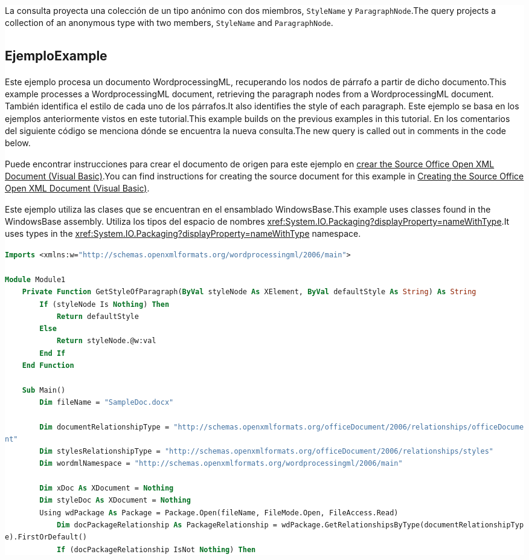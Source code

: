  <span data-ttu-id="1d5f7-122">La consulta proyecta una colección de un tipo anónimo con dos miembros, `StyleName` y `ParagraphNode`.</span><span class="sxs-lookup"><span data-stu-id="1d5f7-122">The query projects a collection of an anonymous type with two members, `StyleName` and `ParagraphNode`.</span></span>  
  
## <a name="example"></a><span data-ttu-id="1d5f7-123">Ejemplo</span><span class="sxs-lookup"><span data-stu-id="1d5f7-123">Example</span></span>  
 <span data-ttu-id="1d5f7-124">Este ejemplo procesa un documento WordprocessingML, recuperando los nodos de párrafo a partir de dicho documento.</span><span class="sxs-lookup"><span data-stu-id="1d5f7-124">This example processes a WordprocessingML document, retrieving the paragraph nodes from a WordprocessingML document.</span></span> <span data-ttu-id="1d5f7-125">También identifica el estilo de cada uno de los párrafos.</span><span class="sxs-lookup"><span data-stu-id="1d5f7-125">It also identifies the style of each paragraph.</span></span> <span data-ttu-id="1d5f7-126">Este ejemplo se basa en los ejemplos anteriormente vistos en este tutorial.</span><span class="sxs-lookup"><span data-stu-id="1d5f7-126">This example builds on the previous examples in this tutorial.</span></span> <span data-ttu-id="1d5f7-127">En los comentarios del siguiente código se menciona dónde se encuentra la nueva consulta.</span><span class="sxs-lookup"><span data-stu-id="1d5f7-127">The new query is called out in comments in the code below.</span></span>  
  
 <span data-ttu-id="1d5f7-128">Puede encontrar instrucciones para crear el documento de origen para este ejemplo en [crear the Source Office Open XML Document (Visual Basic)](../../../../visual-basic/programming-guide/concepts/linq/creating-the-source-office-open-xml-document.md).</span><span class="sxs-lookup"><span data-stu-id="1d5f7-128">You can find instructions for creating the source document for this example in [Creating the Source Office Open XML Document (Visual Basic)](../../../../visual-basic/programming-guide/concepts/linq/creating-the-source-office-open-xml-document.md).</span></span>  
  
 <span data-ttu-id="1d5f7-129">Este ejemplo utiliza las clases que se encuentran en el ensamblado WindowsBase.</span><span class="sxs-lookup"><span data-stu-id="1d5f7-129">This example uses classes found in the WindowsBase assembly.</span></span> <span data-ttu-id="1d5f7-130">Utiliza los tipos del espacio de nombres <xref:System.IO.Packaging?displayProperty=nameWithType>.</span><span class="sxs-lookup"><span data-stu-id="1d5f7-130">It uses types in the <xref:System.IO.Packaging?displayProperty=nameWithType> namespace.</span></span>  
  
```vb  
Imports <xmlns:w="http://schemas.openxmlformats.org/wordprocessingml/2006/main">  
  
Module Module1  
    Private Function GetStyleOfParagraph(ByVal styleNode As XElement, ByVal defaultStyle As String) As String  
        If (styleNode Is Nothing) Then  
            Return defaultStyle  
        Else  
            Return styleNode.@w:val  
        End If  
    End Function  
  
    Sub Main()  
        Dim fileName = "SampleDoc.docx"  
  
        Dim documentRelationshipType = "http://schemas.openxmlformats.org/officeDocument/2006/relationships/officeDocument"  
        Dim stylesRelationshipType = "http://schemas.openxmlformats.org/officeDocument/2006/relationships/styles"  
        Dim wordmlNamespace = "http://schemas.openxmlformats.org/wordprocessingml/2006/main"  
  
        Dim xDoc As XDocument = Nothing  
        Dim styleDoc As XDocument = Nothing  
        Using wdPackage As Package = Package.Open(fileName, FileMode.Open, FileAccess.Read)  
            Dim docPackageRelationship As PackageRelationship = wdPackage.GetRelationshipsByType(documentRelationshipType).FirstOrDefault()  
            If (docPackageRelationship IsNot Nothing) Then  
```